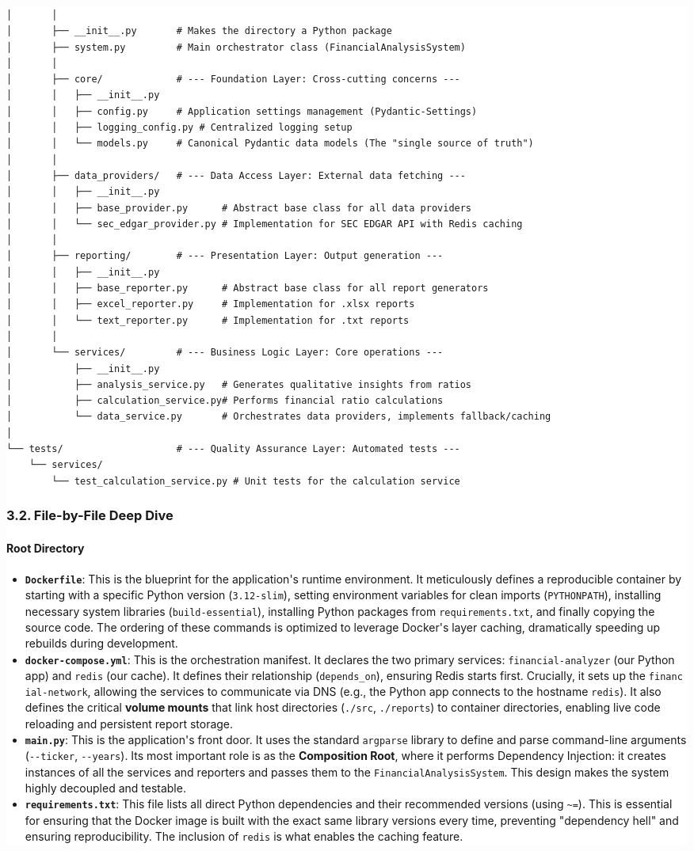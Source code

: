 ```
│       │
│       ├── __init__.py       # Makes the directory a Python package
│       ├── system.py         # Main orchestrator class (FinancialAnalysisSystem)
│       │
│       ├── core/             # --- Foundation Layer: Cross-cutting concerns ---
│       │   ├── __init__.py
│       │   ├── config.py     # Application settings management (Pydantic-Settings)
│       │   ├── logging_config.py # Centralized logging setup
│       │   └── models.py     # Canonical Pydantic data models (The "single source of truth")
│       │
│       ├── data_providers/   # --- Data Access Layer: External data fetching ---
│       │   ├── __init__.py
│       │   ├── base_provider.py      # Abstract base class for all data providers
│       │   └── sec_edgar_provider.py # Implementation for SEC EDGAR API with Redis caching
│       │
│       ├── reporting/        # --- Presentation Layer: Output generation ---
│       │   ├── __init__.py
│       │   ├── base_reporter.py      # Abstract base class for all report generators
│       │   ├── excel_reporter.py     # Implementation for .xlsx reports
│       │   └── text_reporter.py      # Implementation for .txt reports
│       │
│       └── services/         # --- Business Logic Layer: Core operations ---
│           ├── __init__.py
│           ├── analysis_service.py   # Generates qualitative insights from ratios
│           ├── calculation_service.py# Performs financial ratio calculations
│           └── data_service.py       # Orchestrates data providers, implements fallback/caching
│
└── tests/                    # --- Quality Assurance Layer: Automated tests ---
    └── services/
        └── test_calculation_service.py # Unit tests for the calculation service
```

### 3.2. File-by-File Deep Dive

#### Root Directory

*   **`Dockerfile`**: This is the blueprint for the application's runtime environment. It meticulously defines a reproducible container by starting with a specific Python version (`3.12-slim`), setting environment variables for clean imports (`PYTHONPATH`), installing necessary system libraries (`build-essential`), installing Python packages from `requirements.txt`, and finally copying the source code. The ordering of these commands is optimized to leverage Docker's layer caching, dramatically speeding up rebuilds during development.
*   **`docker-compose.yml`**: This is the orchestration manifest. It declares the two primary services: `financial-analyzer` (our Python app) and `redis` (our cache). It defines their relationship (`depends_on`), ensuring Redis starts first. Crucially, it sets up the `financial-network`, allowing the services to communicate via DNS (e.g., the Python app connects to the hostname `redis`). It also defines the critical **volume mounts** that link host directories (`./src`, `./reports`) to container directories, enabling live code reloading and persistent report storage.
*   **`main.py`**: This is the application's front door. It uses the standard `argparse` library to define and parse command-line arguments (`--ticker`, `--years`). Its most important role is as the **Composition Root**, where it performs Dependency Injection: it creates instances of all the services and reporters and passes them to the `FinancialAnalysisSystem`. This design makes the system highly decoupled and testable.
*   **`requirements.txt`**: This file lists all direct Python dependencies and their recommended versions (using `~=`). This is essential for ensuring that the Docker image is built with the exact same library versions every time, preventing "dependency hell" and ensuring reproducibility. The inclusion of `redis` is what enables the caching feature.
